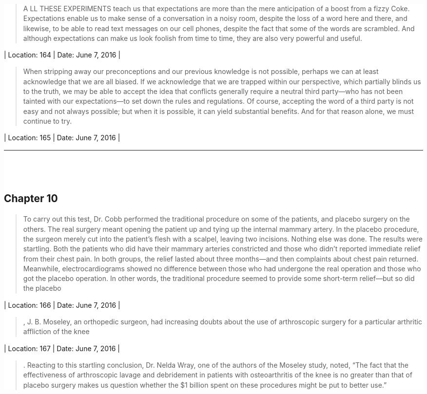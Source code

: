  > A LL THESE EXPERIMENTS teach us that expectations are more than the mere anticipation of a boost from a fizzy Coke. Expectations enable us to make sense of a conversation in a noisy room, despite the loss of a word here and there, and likewise, to be able to read text messages on our cell phones, despite the fact that some of the words are scrambled. And although expectations can make us look foolish from time to time, they are also very powerful and useful.

| Location: 164 | 
 Date: June 7, 2016 |
<br>

 > When stripping away our preconceptions and our previous knowledge is not possible, perhaps we can at least acknowledge that we are all biased. If we acknowledge that we are trapped within our perspective, which partially blinds us to the truth, we may be able to accept the idea that conflicts generally require a neutral third party—who has not been tainted with our expectations—to set down the rules and regulations. Of course, accepting the word of a third party is not easy and not always possible; but when it is possible, it can yield substantial benefits. And for that reason alone, we must continue to try.

| Location: 165 | 
 Date: June 7, 2016 |
<br>

----------
<br><br>

## Chapter 10

 > To carry out this test, Dr. Cobb performed the traditional procedure on some of the patients, and placebo surgery on the others. The real surgery meant opening the patient up and tying up the internal mammary artery. In the placebo procedure, the surgeon merely cut into the patient’s flesh with a scalpel, leaving two incisions. Nothing else was done. The results were startling. Both the patients who did have their mammary arteries constricted and those who didn’t reported immediate relief from their chest pain. In both groups, the relief lasted about three months—and then complaints about chest pain returned. Meanwhile, electrocardiograms showed no difference between those who had undergone the real operation and those who got the placebo operation. In other words, the traditional procedure seemed to provide some short-term relief—but so did the placebo

| Location: 166 | 
 Date: June 7, 2016 |
<br>

 > , J. B. Moseley, an orthopedic surgeon, had increasing doubts about the use of arthroscopic surgery for a particular arthritic affliction of the knee

| Location: 167 | 
 Date: June 7, 2016 |
<br>

 > . Reacting to this startling conclusion, Dr. Nelda Wray, one of the authors of the Moseley study, noted, “The fact that the effectiveness of arthroscopic lavage and debridement in patients with osteoarthritis of the knee is no greater than that of placebo surgery makes us question whether the $1 billion spent on these procedures might be put to better use.”
